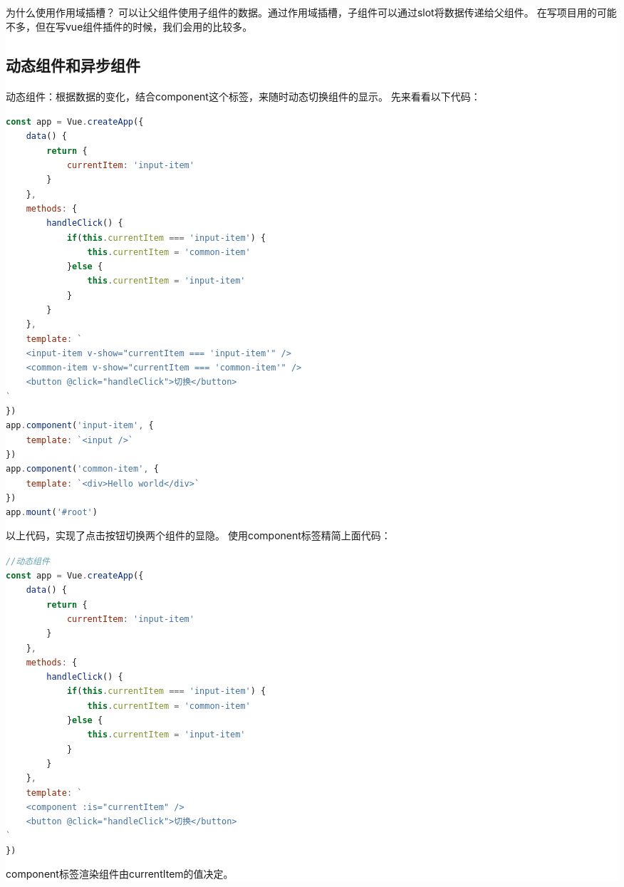 为什么使用作用域插槽？
可以让父组件使用子组件的数据。通过作用域插槽，子组件可以通过slot将数据传递给父组件。
在写项目用的可能不多，但在写vue组件插件的时候，我们会用的比较多。



## 动态组件和异步组件
动态组件：根据数据的变化，结合component这个标签，来随时动态切换组件的显示。
先来看看以下代码：
``` js
const app = Vue.createApp({
    data() {
        return {
            currentItem: 'input-item'
        }
    },
    methods: {
        handleClick() {
            if(this.currentItem === 'input-item') {
                this.currentItem = 'common-item'
            }else {
                this.currentItem = 'input-item'
            }
        }
    },
    template: `
    <input-item v-show="currentItem === 'input-item'" />
    <common-item v-show="currentItem === 'common-item'" />
    <button @click="handleClick">切换</button>
`
})
app.component('input-item', {
    template: `<input />`
})
app.component('common-item', {
    template: `<div>Hello world</div>`
})
app.mount('#root')
```
以上代码，实现了点击按钮切换两个组件的显隐。
使用component标签精简上面代码：
``` js
//动态组件
const app = Vue.createApp({
    data() {
        return {
            currentItem: 'input-item'
        }
    },
    methods: {
        handleClick() {
            if(this.currentItem === 'input-item') {
                this.currentItem = 'common-item'
            }else {
                this.currentItem = 'input-item'
            }
        }
    },
    template: `
    <component :is="currentItem" />
    <button @click="handleClick">切换</button>
`
})
```
component标签渲染组件由currentItem的值决定。